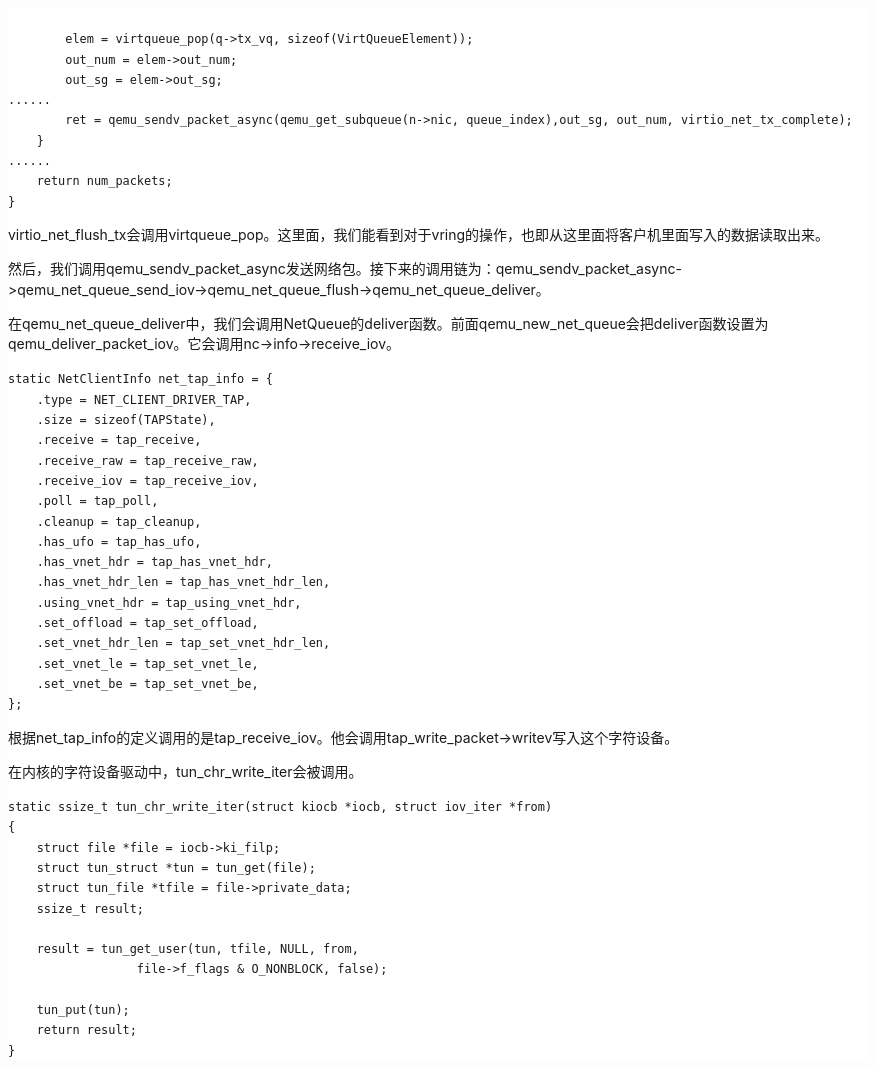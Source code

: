 ```

        elem = virtqueue_pop(q->tx_vq, sizeof(VirtQueueElement));
        out_num = elem->out_num;
        out_sg = elem->out_sg;
......
        ret = qemu_sendv_packet_async(qemu_get_subqueue(n->nic, queue_index),out_sg, out_num, virtio_net_tx_complete);
    }
......
    return num_packets;
}

```

virtio\_net\_flush\_tx会调用virtqueue\_pop。这里面，我们能看到对于vring的操作，也即从这里面将客户机里面写入的数据读取出来。

然后，我们调用qemu\_sendv\_packet\_async发送网络包。接下来的调用链为：qemu\_sendv\_packet\_async->qemu\_net\_queue\_send\_iov->qemu\_net\_queue\_flush->qemu\_net\_queue\_deliver。

在qemu\_net\_queue\_deliver中，我们会调用NetQueue的deliver函数。前面qemu\_new\_net\_queue会把deliver函数设置为qemu\_deliver\_packet\_iov。它会调用nc->info->receive\_iov。

```
static NetClientInfo net_tap_info = {
    .type = NET_CLIENT_DRIVER_TAP,
    .size = sizeof(TAPState),
    .receive = tap_receive,
    .receive_raw = tap_receive_raw,
    .receive_iov = tap_receive_iov,
    .poll = tap_poll,
    .cleanup = tap_cleanup,
    .has_ufo = tap_has_ufo,
    .has_vnet_hdr = tap_has_vnet_hdr,
    .has_vnet_hdr_len = tap_has_vnet_hdr_len,
    .using_vnet_hdr = tap_using_vnet_hdr,
    .set_offload = tap_set_offload,
    .set_vnet_hdr_len = tap_set_vnet_hdr_len,
    .set_vnet_le = tap_set_vnet_le,
    .set_vnet_be = tap_set_vnet_be,
};

```

根据net\_tap\_info的定义调用的是tap\_receive\_iov。他会调用tap\_write\_packet->writev写入这个字符设备。

在内核的字符设备驱动中，tun\_chr\_write\_iter会被调用。

```
static ssize_t tun_chr_write_iter(struct kiocb *iocb, struct iov_iter *from)
{
	struct file *file = iocb->ki_filp;
	struct tun_struct *tun = tun_get(file);
	struct tun_file *tfile = file->private_data;
	ssize_t result;

	result = tun_get_user(tun, tfile, NULL, from,
			      file->f_flags & O_NONBLOCK, false);

	tun_put(tun);
	return result;
}

```
